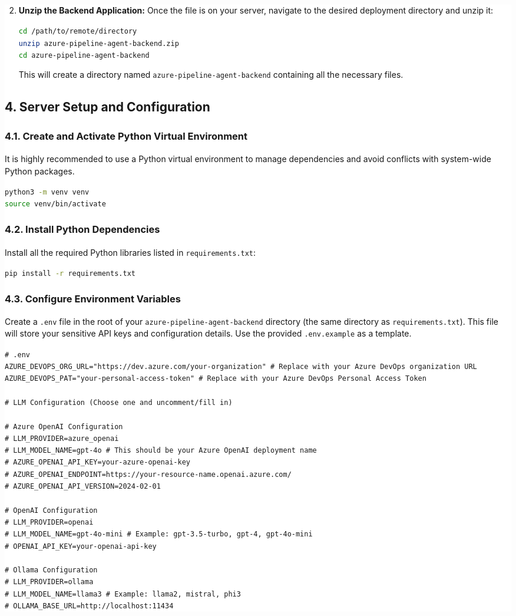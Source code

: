 2.  **Unzip the Backend Application:** Once the file is on your server, navigate to the desired deployment directory and unzip it:

    ```bash
    cd /path/to/remote/directory
    unzip azure-pipeline-agent-backend.zip
    cd azure-pipeline-agent-backend
    ```

    This will create a directory named `azure-pipeline-agent-backend` containing all the necessary files.

## 4. Server Setup and Configuration

### 4.1. Create and Activate Python Virtual Environment

It is highly recommended to use a Python virtual environment to manage dependencies and avoid conflicts with system-wide Python packages.

```bash
python3 -m venv venv
source venv/bin/activate
```

### 4.2. Install Python Dependencies

Install all the required Python libraries listed in `requirements.txt`:

```bash
pip install -r requirements.txt
```

### 4.3. Configure Environment Variables

Create a `.env` file in the root of your `azure-pipeline-agent-backend` directory (the same directory as `requirements.txt`). This file will store your sensitive API keys and configuration details. Use the provided `.env.example` as a template.

```dotenv
# .env
AZURE_DEVOPS_ORG_URL="https://dev.azure.com/your-organization" # Replace with your Azure DevOps organization URL
AZURE_DEVOPS_PAT="your-personal-access-token" # Replace with your Azure DevOps Personal Access Token

# LLM Configuration (Choose one and uncomment/fill in)

# Azure OpenAI Configuration
# LLM_PROVIDER=azure_openai
# LLM_MODEL_NAME=gpt-4o # This should be your Azure OpenAI deployment name
# AZURE_OPENAI_API_KEY=your-azure-openai-key
# AZURE_OPENAI_ENDPOINT=https://your-resource-name.openai.azure.com/
# AZURE_OPENAI_API_VERSION=2024-02-01

# OpenAI Configuration
# LLM_PROVIDER=openai
# LLM_MODEL_NAME=gpt-4o-mini # Example: gpt-3.5-turbo, gpt-4, gpt-4o-mini
# OPENAI_API_KEY=your-openai-api-key

# Ollama Configuration
# LLM_PROVIDER=ollama
# LLM_MODEL_NAME=llama3 # Example: llama2, mistral, phi3
# OLLAMA_BASE_URL=http://localhost:11434
```
